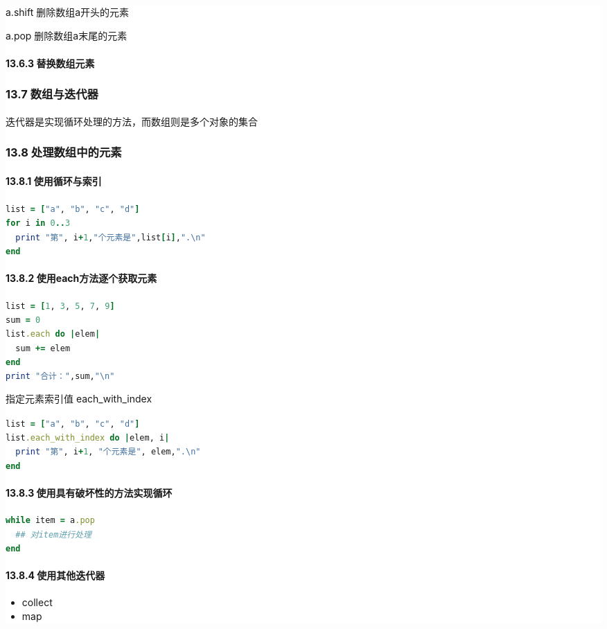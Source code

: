 a.shift
删除数组a开头的元素

a.pop
删除数组a末尾的元素

#### 13.6.3 替换数组元素

### 13.7 数组与迭代器

迭代器是实现循环处理的方法，而数组则是多个对象的集合

### 13.8 处理数组中的元素

#### 13.8.1 使用循环与索引

```ruby
list = ["a", "b", "c", "d"]
for i in 0..3
  print "第", i+1,"个元素是",list[i],".\n"
end
```

#### 13.8.2 使用each方法逐个获取元素

```ruby
list = [1, 3, 5, 7, 9]
sum = 0
list.each do |elem|
  sum += elem
end
print "合计：",sum,"\n"
```

指定元素索引值 each_with_index

```ruby
list = ["a", "b", "c", "d"]
list.each_with_index do |elem, i|
  print "第", i+1, "个元素是", elem,".\n"
end
```

#### 13.8.3 使用具有破坏性的方法实现循环

```ruby
while item = a.pop
  ## 对item进行处理
end
```

#### 13.8.4 使用其他迭代器

* collect
* map
